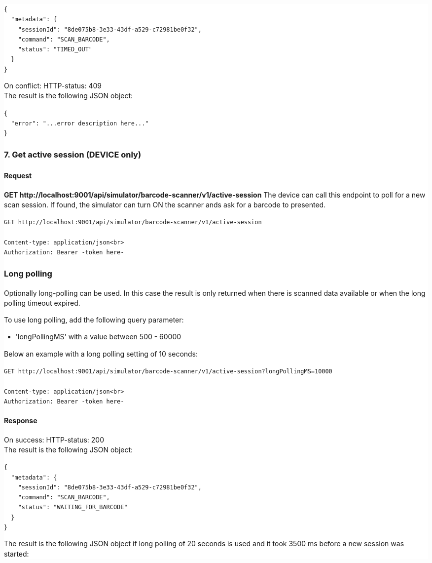     {
      "metadata": {
        "sessionId": "8de075b8-3e33-43df-a529-c72981be0f32",
        "command": "SCAN_BARCODE",
        "status": "TIMED_OUT"
      }
    }    

On conflict: HTTP-status: 409<br>
The result is the following JSON object:

    {
      "error": "...error description here..."
    }  

### 7. Get active session (DEVICE only)
#### Request
**GET http://localhost:9001/api/simulator/barcode-scanner/v1/active-session**
The device can call this endpoint to poll for a new scan session.
If found, the simulator can turn ON the scanner ands ask for a barcode to presented.

    GET http://localhost:9001/api/simulator/barcode-scanner/v1/active-session

    Content-type: application/json<br>
    Authorization: Bearer -token here-

### Long polling
Optionally long-polling can be used. In this case the result is only returned when there is scanned data available or when the long polling timeout expired.

To use long polling, add the following query parameter: 
- 'longPollingMS' with a value between 500 - 60000
 

Below an example with a long polling setting of 10 seconds:

    GET http://localhost:9001/api/simulator/barcode-scanner/v1/active-session?longPollingMS=10000

    Content-type: application/json<br>
    Authorization: Bearer -token here-

#### Response
On success: HTTP-status: 200<br>
The result is the following JSON object:

    {
      "metadata": {
        "sessionId": "8de075b8-3e33-43df-a529-c72981be0f32",
        "command": "SCAN_BARCODE",
        "status": "WAITING_FOR_BARCODE"
      }
    }


The result is the following JSON object if long polling of 20 seconds is used and it took 3500 ms before a new session was started:
